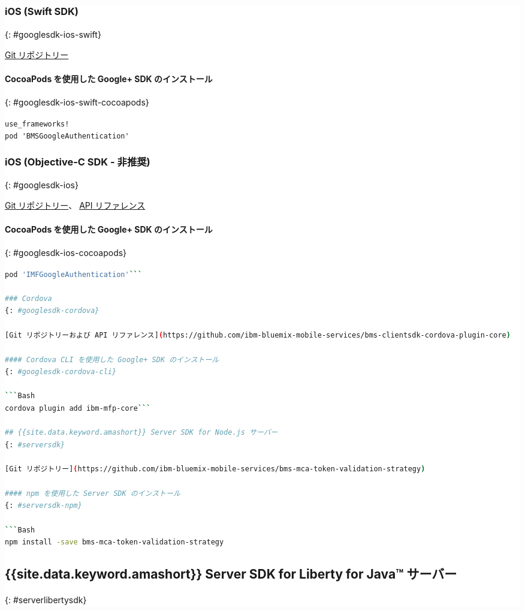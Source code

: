 ### iOS (Swift SDK)
{: #googlesdk-ios-swift}

[Git リポジトリー](https://github.com/ibm-bluemix-mobile-services/bms-clientsdk-swift-security-googleauthentication)

#### CocoaPods を使用した Google+ SDK のインストール
{: #googlesdk-ios-swift-cocoapods}

```
use_frameworks!
pod 'BMSGoogleAuthentication'
```

### iOS (Objective-C SDK - 非推奨)
{: #googlesdk-ios}

[Git リポジトリー](https://hub.jazz.net/git/bluemixmobilesdk/imf-ios-sdk.git)、
[API リファレンス](https://console.{DomainName}/docs/api/content/api/mobilefirst/ios/IMFGoogleAuthentication_api-doc/html/index.html)

#### CocoaPods を使用した Google+ SDK のインストール
{: #googlesdk-ios-cocoapods}

```Bash
pod 'IMFGoogleAuthentication'```

### Cordova
{: #googlesdk-cordova}

[Git リポジトリーおよび API リファレンス](https://github.com/ibm-bluemix-mobile-services/bms-clientsdk-cordova-plugin-core)

#### Cordova CLI を使用した Google+ SDK のインストール
{: #googlesdk-cordova-cli}

```Bash
cordova plugin add ibm-mfp-core```

## {{site.data.keyword.amashort}} Server SDK for Node.js サーバー
{: #serversdk}

[Git リポジトリー](https://github.com/ibm-bluemix-mobile-services/bms-mca-token-validation-strategy)

#### npm を使用した Server SDK のインストール
{: #serversdk-npm}

```Bash
npm install -save bms-mca-token-validation-strategy
```

## {{site.data.keyword.amashort}} Server SDK for Liberty for Java&trade; サーバー
{: #serverlibertysdk}
